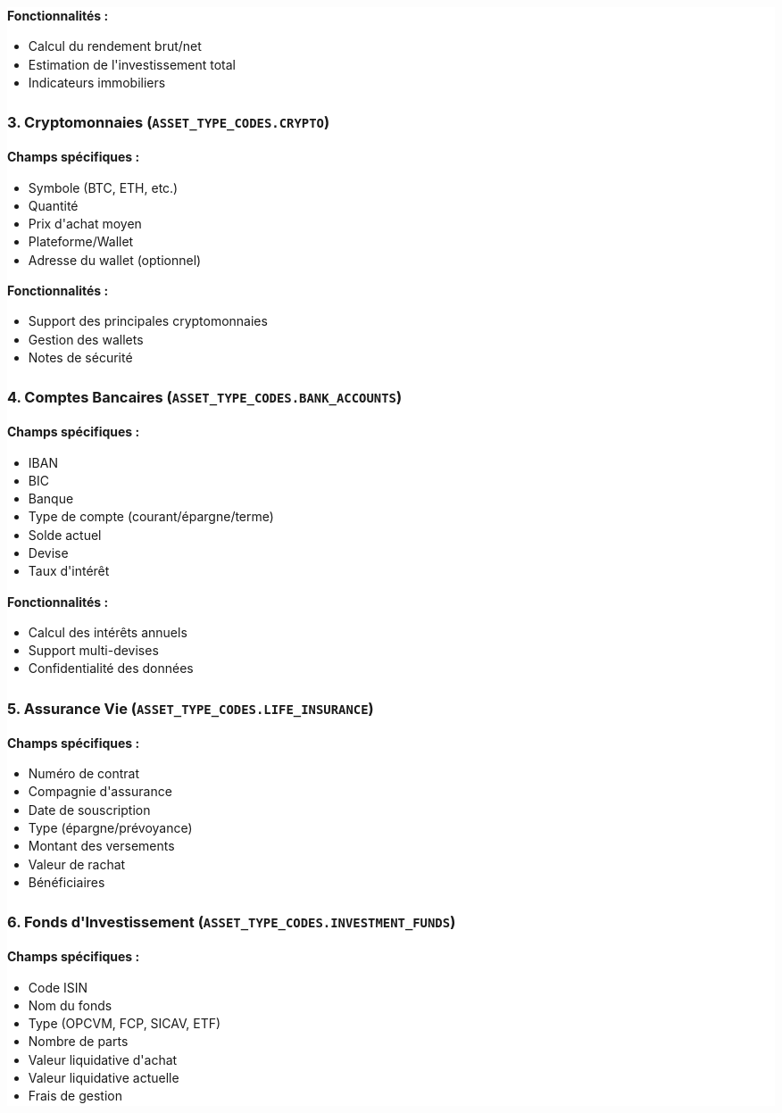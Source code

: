 **Fonctionnalités :**
- Calcul du rendement brut/net
- Estimation de l'investissement total
- Indicateurs immobiliers

### 3. Cryptomonnaies (`ASSET_TYPE_CODES.CRYPTO`)
**Champs spécifiques :**
- Symbole (BTC, ETH, etc.)
- Quantité
- Prix d'achat moyen
- Plateforme/Wallet
- Adresse du wallet (optionnel)

**Fonctionnalités :**
- Support des principales cryptomonnaies
- Gestion des wallets
- Notes de sécurité

### 4. Comptes Bancaires (`ASSET_TYPE_CODES.BANK_ACCOUNTS`)
**Champs spécifiques :**
- IBAN
- BIC
- Banque
- Type de compte (courant/épargne/terme)
- Solde actuel
- Devise
- Taux d'intérêt

**Fonctionnalités :**
- Calcul des intérêts annuels
- Support multi-devises
- Confidentialité des données

### 5. Assurance Vie (`ASSET_TYPE_CODES.LIFE_INSURANCE`)
**Champs spécifiques :**
- Numéro de contrat
- Compagnie d'assurance
- Date de souscription
- Type (épargne/prévoyance)
- Montant des versements
- Valeur de rachat
- Bénéficiaires

### 6. Fonds d'Investissement (`ASSET_TYPE_CODES.INVESTMENT_FUNDS`)
**Champs spécifiques :**
- Code ISIN
- Nom du fonds
- Type (OPCVM, FCP, SICAV, ETF)
- Nombre de parts
- Valeur liquidative d'achat
- Valeur liquidative actuelle
- Frais de gestion
